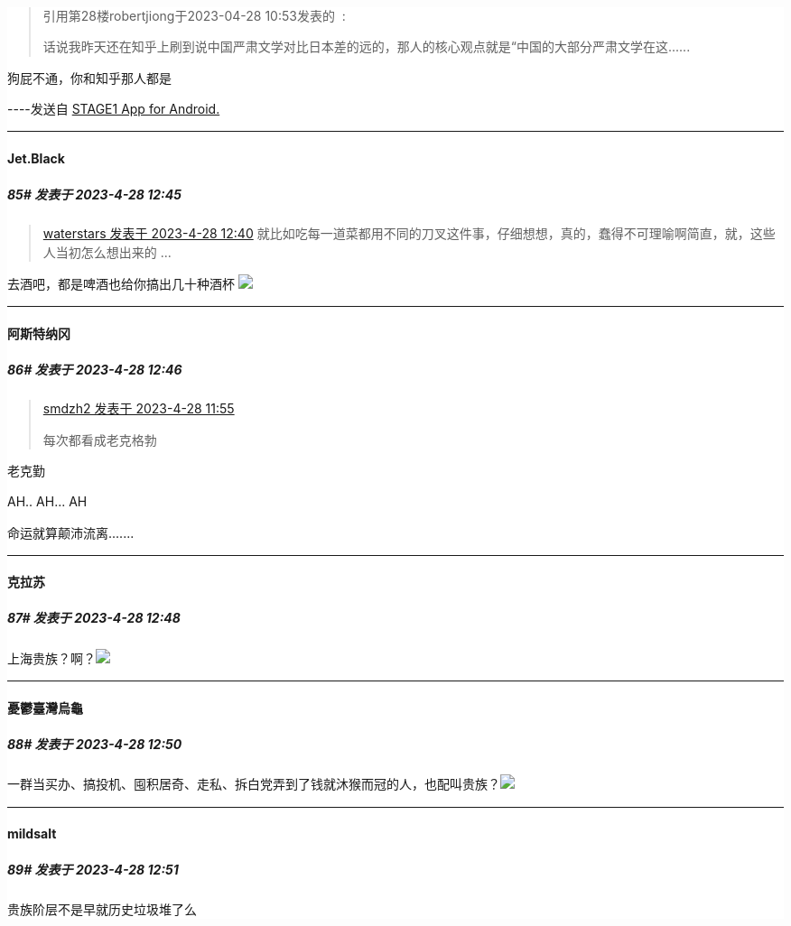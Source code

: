 <blockquote>引用第28楼robertjiong于2023-04-28 10:53发表的  :

话说我昨天还在知乎上刷到说中国严肃文学对比日本差的远的，那人的核心观点就是“中国的大部分严肃文学在这......</blockquote>

狗屁不通，你和知乎那人都是

----发送自 [STAGE1 App for Android.](http://stage1.5j4m.com/?1.37)

*****

####  Jet.Black  
##### 85#       发表于 2023-4-28 12:45

<blockquote><a href="httphttps://bbs.saraba1st.com/2b/forum.php?mod=redirect&amp;goto=findpost&amp;pid=60647025&amp;ptid=2131189" target="_blank">waterstars 发表于 2023-4-28 12:40</a>
就比如吃每一道菜都用不同的刀叉这件事，仔细想想，真的，蠢得不可理喻啊简直，就，这些人当初怎么想出来的 ...</blockquote>
去酒吧，都是啤酒也给你搞出几十种酒杯

<img src="https://static.saraba1st.com/image/smiley/face2017/065.png" referrerpolicy="no-referrer">

*****

####  阿斯特纳冈  
##### 86#       发表于 2023-4-28 12:46

<blockquote><a href="httphttps://bbs.saraba1st.com/2b/forum.php?mod=redirect&amp;goto=findpost&amp;pid=60646470&amp;ptid=2131189" target="_blank">smdzh2 发表于 2023-4-28 11:55</a>

每次都看成老克格勃</blockquote>
老克勤

AH.. AH... AH

命运就算颠沛流离.......

*****

####  克拉苏  
##### 87#       发表于 2023-4-28 12:48

上海贵族？啊？<img src="https://static.saraba1st.com/image/smiley/face2017/099.png" referrerpolicy="no-referrer">

*****

####  憂鬱臺灣烏龜  
##### 88#       发表于 2023-4-28 12:50

一群当买办、搞投机、囤积居奇、走私、拆白党弄到了钱就沐猴而冠的人，也配叫贵族？<img src="https://static.saraba1st.com/image/smiley/face2017/067.png" referrerpolicy="no-referrer">

*****

####  mildsalt  
##### 89#       发表于 2023-4-28 12:51

贵族阶层不是早就历史垃圾堆了么
